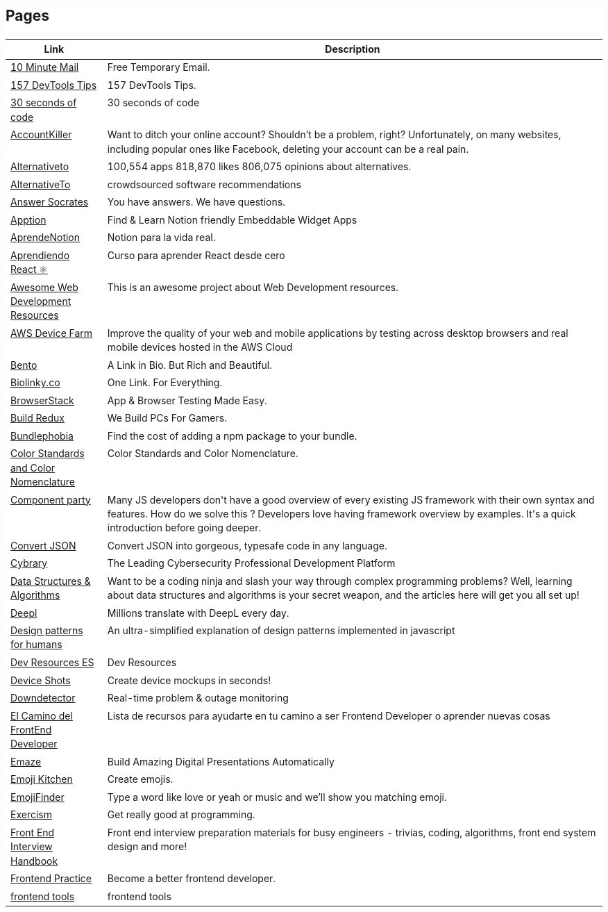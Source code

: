 ## Pages
| Link | Description |
| ---- | ----------- |
| [10 Minute Mail](https://10minutemail.com/) | Free Temporary Email. |
| [157 DevTools Tips](https://devtoolstips.org/) | 157 DevTools Tips. |
| [30 seconds of code](https://www.30secondsofcode.org/) | 30 seconds of code |
| [AccountKiller](https://www.accountkiller.com/en/home) | Want to ditch your online account? Shouldn’t be a problem, right? Unfortunately, on many websites, including popular ones like Facebook, deleting your account can be a real pain. |
| [Alternativeto](https://alternativeto.net/) | 100,554 apps 818,870 likes 806,075 opinions about alternatives. |
| [AlternativeTo](https://alternativeto.net/) | crowdsourced software recommendations |
| [Answer Socrates](https://answersocrates.com/) | You have answers. We have questions. |
| [Apption](https://apption.co/) | Find & Learn Notion friendly Embeddable Widget Apps |
| [AprendeNotion](https://aprendenotion.com/) | Notion para la vida real. |
| [Aprendiendo React ⚛️](https://github.com/midudev/aprendiendo-react?tab=readme-ov-file) | Curso para aprender React desde cero |
| [Awesome Web Development Resources](https://github.com/markodenic/web-development-resources) | This is an awesome project about Web Development resources.  |
| [AWS Device Farm](https://aws.amazon.com/device-farm/) | Improve the quality of your web and mobile applications by testing across desktop browsers and real mobile devices hosted in the AWS Cloud |
| [Bento](https://bento.me/en/home) | A Link in Bio. But Rich and Beautiful. |
| [Biolinky.co](https://biolinky.co/landing?ref=p_uxbs) | One Link. For Everything. |
| [BrowserStack](https://www.browserstack.com/) | App & Browser Testing Made Easy. |
| [Build Redux](https://buildredux.com/) | We Build PCs For Gamers. |
| [Bundlephobia](https://bundlephobia.com/) | Find the cost of adding a npm package to your bundle. |
| [Color Standards and Color Nomenclature](https://codepen.io/meodai/pen/abGjoLq) | Color Standards and Color Nomenclature. |
| [Component party](https://component-party.dev) | Many JS developers don't have a good overview of every existing JS framework with their own syntax and features. How do we solve this ? Developers love having framework overview by examples. It's a quick introduction before going deeper. |
| [Convert JSON](https://quicktype.io/) | Convert JSON into gorgeous, typesafe code in any language. |
| [Cybrary](https://www.cybrary.it/) | The Leading Cybersecurity Professional Development Platform |
| [Data Structures & Algorithms](https://kirupa.com/data_structures_algorithms/#) | Want to be a coding ninja and slash your way through complex programming problems? Well, learning about data structures and algorithms is your secret weapon, and the articles here will get you all set up! |
| [Deepl](https://www.deepl.com/es/translator) | Millions translate with DeepL every day. |
| [Design patterns for humans](https://github.com/sohamkamani/javascript-design-patterns-for-humans) | An ultra-simplified explanation of design patterns implemented in javascript |
| [Dev Resources ES](https://devresourc.es/) | Dev Resources |
| [Device Shots](https://deviceshots.com/) | Create device mockups in seconds! |
| [Downdetector](https://downdetector.com/) | Real-time problem & outage monitoring |
| [El Camino del FrontEnd Developer](https://github.com/mrcodedev/frontend-developer-resources/) | Lista de recursos para ayudarte en tu camino a ser Frontend Developer o aprender nuevas cosas |
| [Emaze](https://www.emaze.com/) | Build Amazing Digital Presentations Automatically |
| [Emoji Kitchen](https://emoji.supply/kitchen/) | Create emojis. |
| [EmojiFinder](https://emojifinder.com/) | Type a word like love or yeah or music and we’ll show you matching emoji. |
| [Exercism](https://exercism.io/) | Get really good at programming. |
| [Front End Interview Handbook](https://www.frontendinterviewhandbook.com) | Front end interview preparation materials for busy engineers - trivias, coding, algorithms, front end system design and more! |
| [Frontend Practice](https://www.frontendpractice.com/) | Become a better frontend developer. |
| [frontend tools](https://murtazajoo.github.io/tools/) | frontend tools |